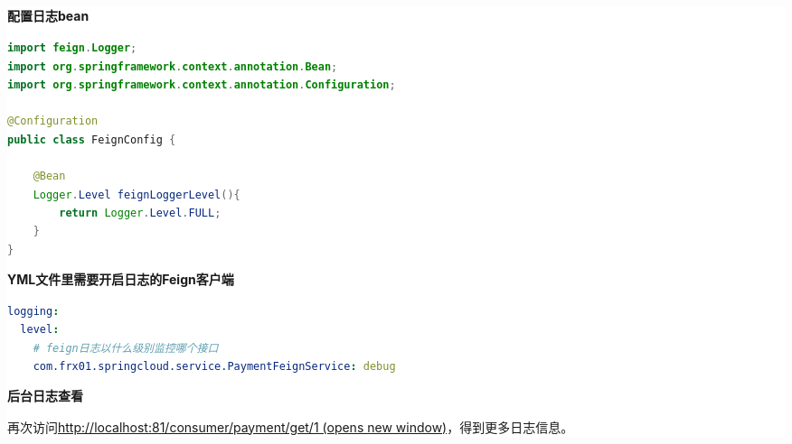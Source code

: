 **配置日志bean**

```java
import feign.Logger;
import org.springframework.context.annotation.Bean;
import org.springframework.context.annotation.Configuration;

@Configuration
public class FeignConfig {

    @Bean
    Logger.Level feignLoggerLevel(){
        return Logger.Level.FULL;
    }
}
```

**YML文件里需要开启日志的Feign客户端**

```yaml
logging:
  level:
    # feign日志以什么级别监控哪个接口
    com.frx01.springcloud.service.PaymentFeignService: debug
```

**后台日志查看**

再次访问[http://localhost:81/consumer/payment/get/1 (opens new window)](http://localhost:81/consumer/payment/get/1)，得到更多日志信息。
